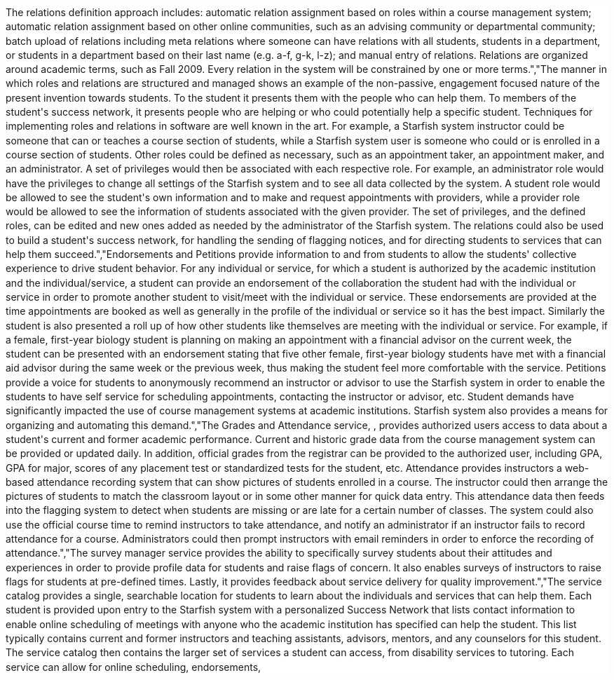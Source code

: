 The relations definition approach includes: automatic relation assignment based on roles within a course management system; automatic relation assignment based on other online communities, such as an advising community or departmental community; batch upload of relations including meta relations where someone can have relations with all students, students in a department, or students in a department based on their last name (e.g. a-f, g-k, l-z); and manual entry of relations. Relations are organized around academic terms, such as Fall 2009. Every relation in the system will be constrained by one or more terms.","The manner in which roles and relations are structured and managed shows an example of the non-passive, engagement focused nature of the present invention towards students. To the student it presents them with the people who can help them. To members of the student's success network, it presents people who are helping or who could potentially help a specific student. Techniques for implementing roles and relations in software are well known in the art. For example, a Starfish system instructor could be someone that can or teaches a course section of students, while a Starfish system user is someone who could or is enrolled in a course section of students. Other roles could be defined as necessary, such as an appointment taker, an appointment maker, and an administrator. A set of privileges would then be associated with each respective role. For example, an administrator role would have the privileges to change all settings of the Starfish system and to see all data collected by the system. A student role would be allowed to see the student's own information and to make and request appointments with providers, while a provider role would be allowed to see the information of students associated with the given provider. The set of privileges, and the defined roles, can be edited and new ones added as needed by the administrator of the Starfish system. The relations could also be used to build a student's success network, for handling the sending of flagging notices, and for directing students to services that can help them succeed.","Endorsements and Petitions  provide information to and from students to allow the students' collective experience to drive student behavior. For any individual or service, for which a student is authorized by the academic institution and the individual\/service, a student can provide an endorsement of the collaboration the student had with the individual or service in order to promote another student to visit\/meet with the individual or service. These endorsements are provided at the time appointments are booked as well as generally in the profile of the individual or service so it has the best impact. Similarly the student is also presented a roll up of how other students like themselves are meeting with the individual or service. For example, if a female, first-year biology student is planning on making an appointment with a financial advisor on the current week, the student can be presented with an endorsement stating that five other female, first-year biology students have met with a financial aid advisor during the same week or the previous week, thus making the student feel more comfortable with the service. Petitions provide a voice for students to anonymously recommend an instructor or advisor to use the Starfish system  in order to enable the students to have self service for scheduling appointments, contacting the instructor or advisor, etc. Student demands have significantly impacted the use of course management systems at academic institutions. Starfish system  also provides a means for organizing and automating this demand.","The Grades and Attendance service, , provides authorized users access to data about a student's current and former academic performance. Current and historic grade data from the course management system can be provided or updated daily. In addition, official grades from the registrar can be provided to the authorized user, including GPA, GPA for major, scores of any placement test or standardized tests for the student, etc. Attendance provides instructors a web-based attendance recording system that can show pictures of students enrolled in a course. The instructor could then arrange the pictures of students to match the classroom layout or in some other manner for quick data entry. This attendance data then feeds into the flagging system to detect when students are missing or are late for a certain number of classes. The system could also use the official course time to remind instructors to take attendance, and notify an administrator if an instructor fails to record attendance for a course. Administrators could then prompt instructors with email reminders in order to enforce the recording of attendance.","The survey manager  service provides the ability to specifically survey students about their attitudes and experiences in order to provide profile data for students and raise flags of concern. It also enables surveys of instructors to raise flags for students at pre-defined times. Lastly, it provides feedback about service delivery for quality improvement.","The service catalog  provides a single, searchable location for students to learn about the individuals and services that can help them. Each student is provided upon entry to the Starfish system  with a personalized Success Network that lists contact information to enable online scheduling of meetings with anyone who the academic institution has specified can help the student. This list typically contains current and former instructors and teaching assistants, advisors, mentors, and any counselors for this student. The service catalog then contains the larger set of services a student can access, from disability services to tutoring. Each service can allow for online scheduling, endorsements,